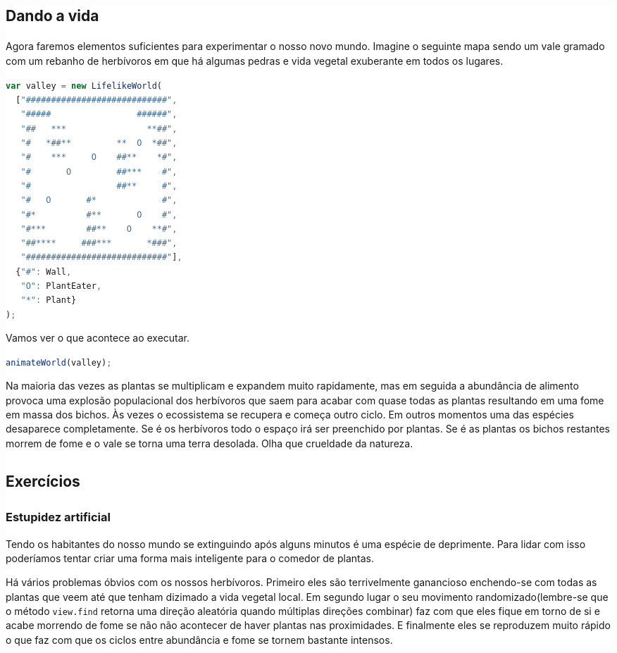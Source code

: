 ## Dando a vida

Agora faremos elementos suficientes para experimentar o nosso novo mundo. Imagine o seguinte mapa sendo um vale gramado com um rebanho de herbívoros em que há algumas pedras e vida vegetal exuberante em todos os lugares.

```js
var valley = new LifelikeWorld(
  ["############################",
   "#####                 ######",
   "##   ***                **##",
   "#   *##**         **  O  *##",
   "#    ***     O    ##**    *#",
   "#       O         ##***    #",
   "#                 ##**     #",
   "#   O       #*             #",
   "#*          #**       O    #",
   "#***        ##**    O    **#",
   "##****     ###***       *###",
   "############################"],
  {"#": Wall,
   "O": PlantEater,
   "*": Plant}
);
```

Vamos ver o que acontece ao executar.

```js
animateWorld(valley);
```

Na maioria das vezes as plantas se multiplicam e expandem muito rapidamente, mas em seguida a abundância de alimento provoca uma explosão populacional dos herbívoros que saem para acabar com quase todas as plantas resultando em uma fome em massa dos bichos. Às vezes o ecossistema se recupera e começa outro ciclo. Em outros momentos uma das espécies desaparece completamente. Se é os herbívoros todo o espaço irá ser preenchido por plantas. Se é as plantas os bichos restantes morrem de fome e o vale se torna uma terra desolada. Olha que crueldade da natureza.

## Exercícios

### Estupidez artificial

Tendo os habitantes do nosso mundo se extinguindo após alguns minutos é uma espécie de deprimente. Para lidar com isso poderíamos tentar criar uma forma mais inteligente para o comedor de plantas.

Há vários problemas óbvios com os nossos herbívoros. Primeiro eles são terrivelmente ganancioso enchendo-se com todas as plantas que veem até que tenham dizimado a vida vegetal local. Em segundo lugar o seu movimento randomizado(lembre-se que o método `view.find` retorna uma direção aleatória quando múltiplas direções combinar) faz com que eles fique em torno de si e acabe morrendo de fome se não não acontecer de haver plantas nas proximidades. E finalmente eles se reproduzem muito rápido o que faz com que os ciclos entre abundância e fome se tornem bastante intensos.
